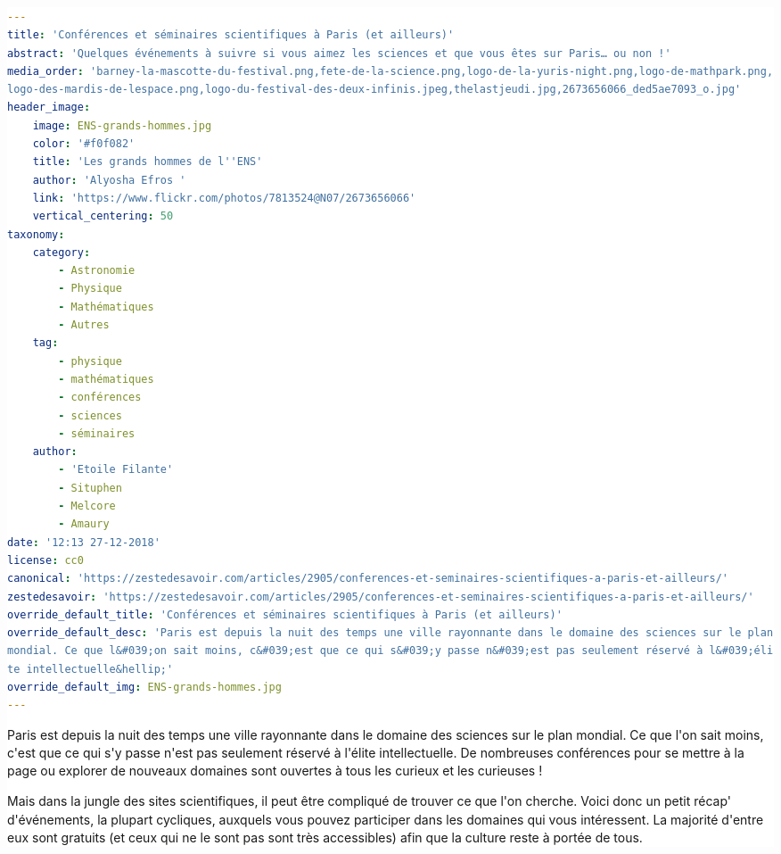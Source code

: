 ```yaml
---
title: 'Conférences et séminaires scientifiques à Paris (et ailleurs)'
abstract: 'Quelques événements à suivre si vous aimez les sciences et que vous êtes sur Paris… ou non !'
media_order: 'barney-la-mascotte-du-festival.png,fete-de-la-science.png,logo-de-la-yuris-night.png,logo-de-mathpark.png,logo-des-mardis-de-lespace.png,logo-du-festival-des-deux-infinis.jpeg,thelastjeudi.jpg,2673656066_ded5ae7093_o.jpg'
header_image:
    image: ENS-grands-hommes.jpg
    color: '#f0f082'
    title: 'Les grands hommes de l''ENS'
    author: 'Alyosha Efros '
    link: 'https://www.flickr.com/photos/7813524@N07/2673656066'
    vertical_centering: 50
taxonomy:
    category:
        - Astronomie
        - Physique
        - Mathématiques
        - Autres
    tag:
        - physique
        - mathématiques
        - conférences
        - sciences
        - séminaires
    author:
        - 'Etoile Filante'
        - Situphen
        - Melcore
        - Amaury
date: '12:13 27-12-2018'
license: cc0
canonical: 'https://zestedesavoir.com/articles/2905/conferences-et-seminaires-scientifiques-a-paris-et-ailleurs/'
zestedesavoir: 'https://zestedesavoir.com/articles/2905/conferences-et-seminaires-scientifiques-a-paris-et-ailleurs/'
override_default_title: 'Conférences et séminaires scientifiques à Paris (et ailleurs)'
override_default_desc: 'Paris est depuis la nuit des temps une ville rayonnante dans le domaine des sciences sur le plan mondial. Ce que l&#039;on sait moins, c&#039;est que ce qui s&#039;y passe n&#039;est pas seulement réservé à l&#039;élite intellectuelle&hellip;'
override_default_img: ENS-grands-hommes.jpg
---
```


Paris est depuis la nuit des temps une ville rayonnante dans le domaine des sciences sur le plan mondial. Ce que l'on sait moins, c'est que ce qui s'y passe n'est pas seulement réservé à l'élite intellectuelle. De nombreuses conférences pour se mettre à la page ou explorer de nouveaux domaines sont ouvertes à tous les curieux et les curieuses !

Mais dans la jungle des sites scientifiques, il peut être compliqué de trouver ce que l'on cherche. Voici donc un petit récap' d'événements, la plupart cycliques, auxquels vous pouvez participer dans les domaines qui vous intéressent. La majorité d'entre eux sont gratuits (et ceux qui ne le sont pas sont très accessibles) afin que la culture reste à portée de tous.
